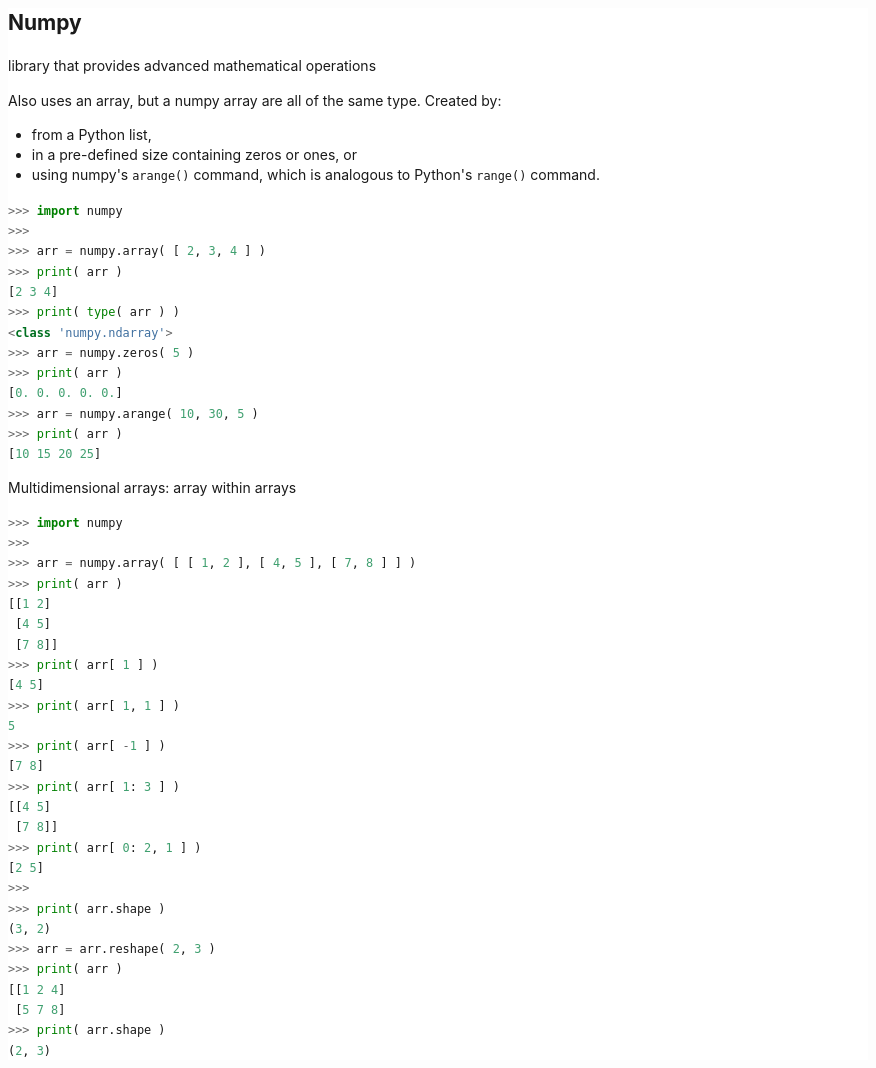 ## Numpy
library that provides advanced mathematical operations

Also uses an array, but a numpy array are all of the same type. Created by:
- from a Python list,
- in a pre-defined size containing zeros or ones, or
- using numpy's `arange()` command, which is analogous to Python's `range()` command.
```python
>>> import numpy  
>>>  
>>> arr = numpy.array( [ 2, 3, 4 ] )  
>>> print( arr )  
[2 3 4]  
>>> print( type( arr ) )  
<class 'numpy.ndarray'>  
>>> arr = numpy.zeros( 5 )  
>>> print( arr )  
[0. 0. 0. 0. 0.]  
>>> arr = numpy.arange( 10, 30, 5 )  
>>> print( arr )  
[10 15 20 25]
```
Multidimensional arrays: array within arrays
```python
>>> import numpy  
>>>  
>>> arr = numpy.array( [ [ 1, 2 ], [ 4, 5 ], [ 7, 8 ] ] )  
>>> print( arr )  
[[1 2]  
 [4 5]  
 [7 8]]  
>>> print( arr[ 1 ] )  
[4 5]  
>>> print( arr[ 1, 1 ] )  
5  
>>> print( arr[ -1 ] )  
[7 8]  
>>> print( arr[ 1: 3 ] )  
[[4 5]  
 [7 8]]  
>>> print( arr[ 0: 2, 1 ] )  
[2 5]  
>>>  
>>> print( arr.shape )  
(3, 2)  
>>> arr = arr.reshape( 2, 3 )  
>>> print( arr )  
[[1 2 4]  
 [5 7 8]  
>>> print( arr.shape )  
(2, 3)
```

